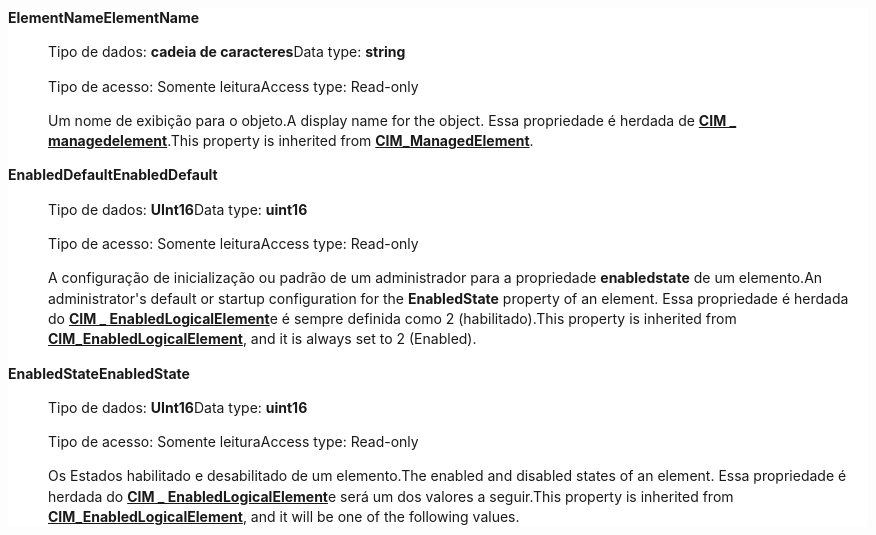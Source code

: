 <span data-ttu-id="73e99-256">**ElementName**</span><span class="sxs-lookup"><span data-stu-id="73e99-256">**ElementName**</span></span>
</dt> <dd> <dl> <dt>

<span data-ttu-id="73e99-257">Tipo de dados: **cadeia de caracteres**</span><span class="sxs-lookup"><span data-stu-id="73e99-257">Data type: **string**</span></span>
</dt> <dt>

<span data-ttu-id="73e99-258">Tipo de acesso: Somente leitura</span><span class="sxs-lookup"><span data-stu-id="73e99-258">Access type: Read-only</span></span>
</dt> </dl>

<span data-ttu-id="73e99-259">Um nome de exibição para o objeto.</span><span class="sxs-lookup"><span data-stu-id="73e99-259">A display name for the object.</span></span> <span data-ttu-id="73e99-260">Essa propriedade é herdada de [**CIM \_ managedelement**](/previous-versions/windows/desktop/iscsitarg/cim-managedelement).</span><span class="sxs-lookup"><span data-stu-id="73e99-260">This property is inherited from [**CIM\_ManagedElement**](/previous-versions/windows/desktop/iscsitarg/cim-managedelement).</span></span>

</dd> <dt>

<span data-ttu-id="73e99-261">**EnabledDefault**</span><span class="sxs-lookup"><span data-stu-id="73e99-261">**EnabledDefault**</span></span>
</dt> <dd> <dl> <dt>

<span data-ttu-id="73e99-262">Tipo de dados: **UInt16**</span><span class="sxs-lookup"><span data-stu-id="73e99-262">Data type: **uint16**</span></span>
</dt> <dt>

<span data-ttu-id="73e99-263">Tipo de acesso: Somente leitura</span><span class="sxs-lookup"><span data-stu-id="73e99-263">Access type: Read-only</span></span>
</dt> </dl>

<span data-ttu-id="73e99-264">A configuração de inicialização ou padrão de um administrador para a propriedade **enabledstate** de um elemento.</span><span class="sxs-lookup"><span data-stu-id="73e99-264">An administrator's default or startup configuration for the **EnabledState** property of an element.</span></span> <span data-ttu-id="73e99-265">Essa propriedade é herdada do [**CIM \_ EnabledLogicalElement**](/previous-versions//cc136818(v=vs.85))e é sempre definida como 2 (habilitado).</span><span class="sxs-lookup"><span data-stu-id="73e99-265">This property is inherited from [**CIM\_EnabledLogicalElement**](/previous-versions//cc136818(v=vs.85)), and it is always set to 2 (Enabled).</span></span>

</dd> <dt>

<span data-ttu-id="73e99-266">**EnabledState**</span><span class="sxs-lookup"><span data-stu-id="73e99-266">**EnabledState**</span></span>
</dt> <dd> <dl> <dt>

<span data-ttu-id="73e99-267">Tipo de dados: **UInt16**</span><span class="sxs-lookup"><span data-stu-id="73e99-267">Data type: **uint16**</span></span>
</dt> <dt>

<span data-ttu-id="73e99-268">Tipo de acesso: Somente leitura</span><span class="sxs-lookup"><span data-stu-id="73e99-268">Access type: Read-only</span></span>
</dt> </dl>

<span data-ttu-id="73e99-269">Os Estados habilitado e desabilitado de um elemento.</span><span class="sxs-lookup"><span data-stu-id="73e99-269">The enabled and disabled states of an element.</span></span> <span data-ttu-id="73e99-270">Essa propriedade é herdada do [**CIM \_ EnabledLogicalElement**](/previous-versions//cc136818(v=vs.85))e será um dos valores a seguir.</span><span class="sxs-lookup"><span data-stu-id="73e99-270">This property is inherited from [**CIM\_EnabledLogicalElement**](/previous-versions//cc136818(v=vs.85)), and it will be one of the following values.</span></span>
